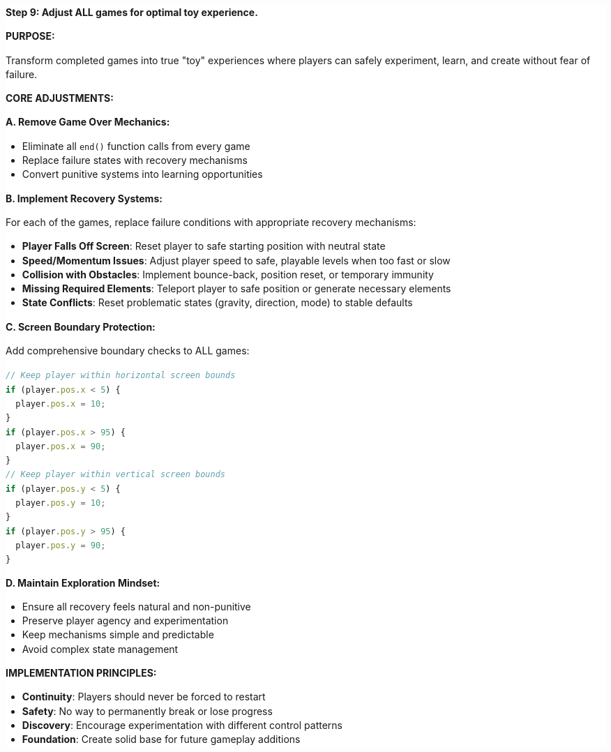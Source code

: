 **Step 9: Adjust ALL games for optimal toy experience.**

   **PURPOSE:**

   Transform completed games into true "toy" experiences where players can safely experiment, learn, and create without fear of failure.

   **CORE ADJUSTMENTS:**

   **A. Remove Game Over Mechanics:**

   - Eliminate all `end()` function calls from every game
   - Replace failure states with recovery mechanisms
   - Convert punitive systems into learning opportunities

   **B. Implement Recovery Systems:**

   For each of the games, replace failure conditions with appropriate recovery mechanisms:

   - **Player Falls Off Screen**: Reset player to safe starting position with neutral state
   - **Speed/Momentum Issues**: Adjust player speed to safe, playable levels when too fast or slow
   - **Collision with Obstacles**: Implement bounce-back, position reset, or temporary immunity
   - **Missing Required Elements**: Teleport player to safe position or generate necessary elements
   - **State Conflicts**: Reset problematic states (gravity, direction, mode) to stable defaults

   **C. Screen Boundary Protection:**

   Add comprehensive boundary checks to ALL games:

   ```javascript
   // Keep player within horizontal screen bounds
   if (player.pos.x < 5) {
     player.pos.x = 10;
   }
   if (player.pos.x > 95) {
     player.pos.x = 90;
   }
   // Keep player within vertical screen bounds
   if (player.pos.y < 5) {
     player.pos.y = 10;
   }
   if (player.pos.y > 95) {
     player.pos.y = 90;
   }
   ```

   **D. Maintain Exploration Mindset:**

   - Ensure all recovery feels natural and non-punitive
   - Preserve player agency and experimentation
   - Keep mechanisms simple and predictable
   - Avoid complex state management

   **IMPLEMENTATION PRINCIPLES:**

   - **Continuity**: Players should never be forced to restart
   - **Safety**: No way to permanently break or lose progress
   - **Discovery**: Encourage experimentation with different control patterns
   - **Foundation**: Create solid base for future gameplay additions

